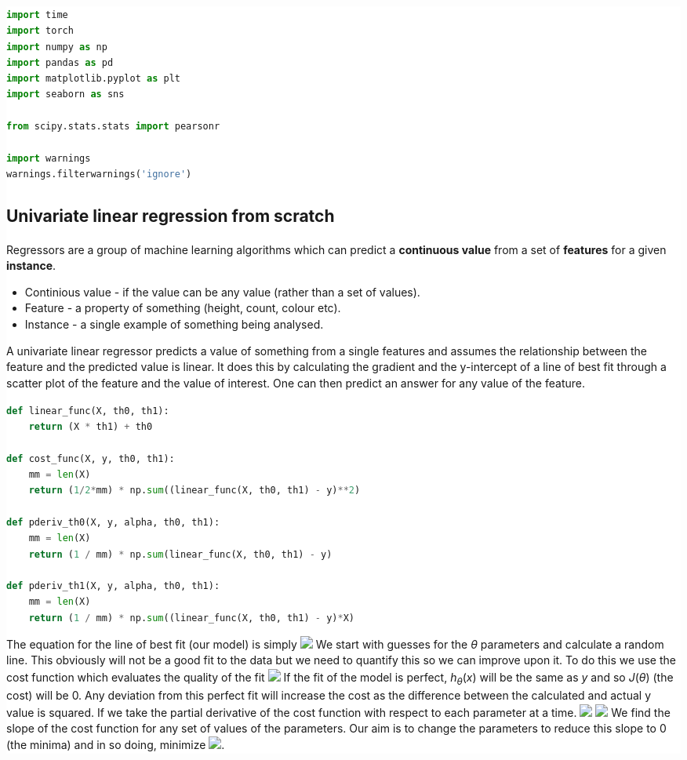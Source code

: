 ```python
import time
import torch
import numpy as np
import pandas as pd
import matplotlib.pyplot as plt
import seaborn as sns

from scipy.stats.stats import pearsonr

import warnings
warnings.filterwarnings('ignore')
```

## Univariate linear regression from scratch

Regressors are a group of machine learning algorithms which can predict a **continuous value** from a set of **features** for a given **instance**. 

- Continious value - if the value can be any value (rather than a set of values).
- Feature - a property of something (height, count, colour etc).
- Instance - a single example of something being analysed.

A univariate linear regressor predicts a value of something from a single features and assumes the relationship between the feature and the predicted value is linear. It does this by calculating the gradient and the y-intercept of a line of best fit through a scatter plot of the feature and the value of interest. One can then predict an answer for any value of the feature.


```python
def linear_func(X, th0, th1):
    return (X * th1) + th0

def cost_func(X, y, th0, th1):
    mm = len(X)
    return (1/2*mm) * np.sum((linear_func(X, th0, th1) - y)**2)

def pderiv_th0(X, y, alpha, th0, th1):
    mm = len(X)
    return (1 / mm) * np.sum(linear_func(X, th0, th1) - y)

def pderiv_th1(X, y, alpha, th0, th1):
    mm = len(X)
    return (1 / mm) * np.sum((linear_func(X, th0, th1) - y)*X)
```

The equation for the line of best fit (our model) is simply <img src="https://render.githubusercontent.com/render/math?math=h_{\theta}(x) = \theta_{1}x + \theta_{0}">
We start with guesses for the $\theta$ parameters and calculate a random line. This obviously will not be a good fit to the data but we need to quantify this so we can improve upon it. To do this we use the cost function which evaluates the quality of the fit 
<img src="https://render.githubusercontent.com/render/math?math=J(\theta) = \frac{1}{2m}\sum_{i=1}^{m}(h_{\theta}(x) - y)^{2}">
If the fit of the model is perfect, $h_{\theta}(x)$ will be the same as $y$ and so $J(\theta)$ (the cost) will be 0. Any deviation from this perfect fit will increase the cost as the difference between the calculated and actual y value is squared. If we take the partial derivative of the cost function with respect to each parameter at a time.
<img src="https://render.githubusercontent.com/render/math?math=\frac{\partial J}{\partial \theta_{0}} = \frac{1}{m}\sum_{i=1}^{m}((\theta_{1}x + \theta_{0}) - y)^{2}">
<img src="https://render.githubusercontent.com/render/math?math=\frac{\partial J}{\partial \theta_{1}} = \frac{1}{m}\sum_{i=1}^{m}((\theta_{1}x + \theta_{0}) - y)^{2}x">
We find the slope of the cost function for any set of values of the parameters. Our aim is to change the parameters to reduce this slope to 0 (the minima) and in so doing, minimize <img src="https://render.githubusercontent.com/render/math?math=J(\theta)">.
